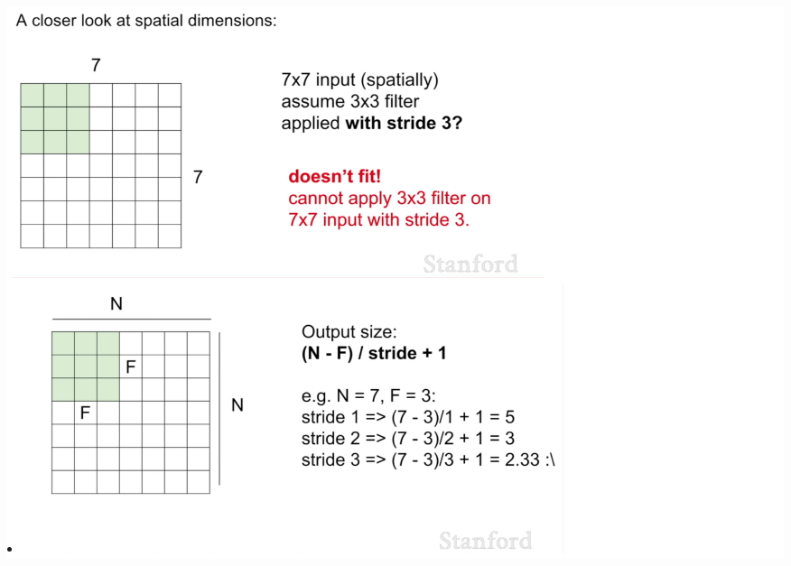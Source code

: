 <img width=600 height=300  src='screenshots/12.png'/>

</li>


<li>
<img width=600 height=300  src='screenshots/13.png'/>